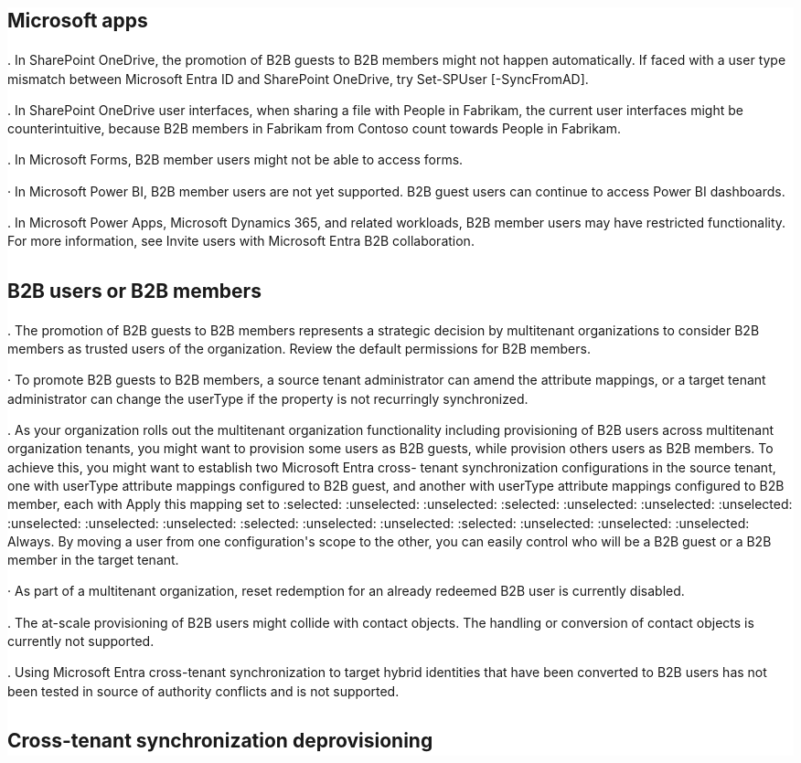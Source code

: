 
## Microsoft apps

. In SharePoint OneDrive, the promotion of B2B guests to B2B members might not happen automatically. If faced with a user type mismatch between Microsoft Entra ID and SharePoint OneDrive, try Set-SPUser [-SyncFromAD].

. In SharePoint OneDrive user interfaces, when sharing a file with People in Fabrikam, the current user interfaces might be counterintuitive, because B2B members in Fabrikam from Contoso count towards People in Fabrikam.

. In Microsoft Forms, B2B member users might not be able to access forms.

· In Microsoft Power BI, B2B member users are not yet supported. B2B guest users can continue to access Power BI dashboards.

. In Microsoft Power Apps, Microsoft Dynamics 365, and related workloads, B2B member users may have restricted functionality. For more information, see Invite users with Microsoft Entra B2B collaboration.


## B2B users or B2B members

. The promotion of B2B guests to B2B members represents a strategic decision by multitenant organizations to consider B2B members as trusted users of the organization. Review the default permissions for B2B members.

· To promote B2B guests to B2B members, a source tenant administrator can amend the attribute mappings, or a target tenant administrator can change the userType if the property is not recurringly synchronized.

. As your organization rolls out the multitenant organization functionality including provisioning of B2B users across multitenant organization tenants, you might want to provision some users as B2B guests, while provision others users as B2B members. To achieve this, you might want to establish two Microsoft Entra cross- tenant synchronization configurations in the source tenant, one with userType attribute mappings configured to B2B guest, and another with userType attribute mappings configured to B2B member, each with Apply this mapping set to
:selected: :unselected: :unselected: :selected: :unselected: :unselected: :unselected: :unselected: :unselected: :unselected: :selected: :unselected: :unselected: :selected: :unselected: :unselected: :unselected:
Always. By moving a user from one configuration's scope to the other, you can easily control who will be a B2B guest or a B2B member in the target tenant.

· As part of a multitenant organization, reset redemption for an already redeemed B2B user is currently disabled.

. The at-scale provisioning of B2B users might collide with contact objects. The handling or conversion of contact objects is currently not supported.

. Using Microsoft Entra cross-tenant synchronization to target hybrid identities that have been converted to B2B users has not been tested in source of authority conflicts and is not supported.


## Cross-tenant synchronization deprovisioning
